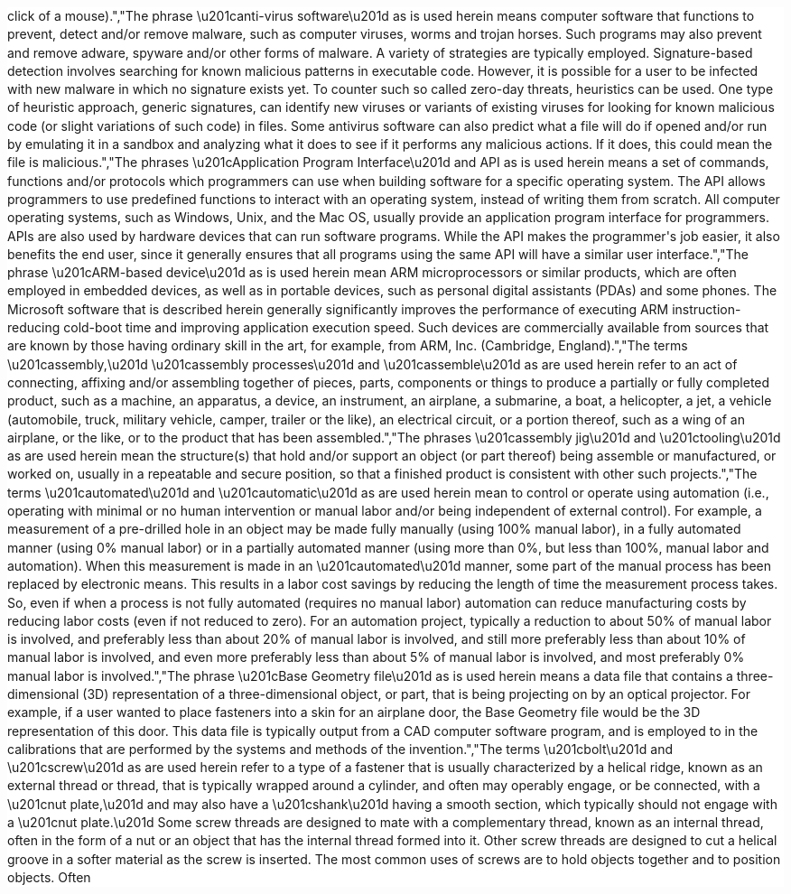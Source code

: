 click of a mouse).","The phrase \u201canti-virus software\u201d as is used herein means computer software that functions to prevent, detect and\/or remove malware, such as computer viruses, worms and trojan horses. Such programs may also prevent and remove adware, spyware and\/or other forms of malware. A variety of strategies are typically employed. Signature-based detection involves searching for known malicious patterns in executable code. However, it is possible for a user to be infected with new malware in which no signature exists yet. To counter such so called zero-day threats, heuristics can be used. One type of heuristic approach, generic signatures, can identify new viruses or variants of existing viruses for looking for known malicious code (or slight variations of such code) in files. Some antivirus software can also predict what a file will do if opened and\/or run by emulating it in a sandbox and analyzing what it does to see if it performs any malicious actions. If it does, this could mean the file is malicious.","The phrases \u201cApplication Program Interface\u201d and API as is used herein means a set of commands, functions and\/or protocols which programmers can use when building software for a specific operating system. The API allows programmers to use predefined functions to interact with an operating system, instead of writing them from scratch. All computer operating systems, such as Windows, Unix, and the Mac OS, usually provide an application program interface for programmers. APIs are also used by hardware devices that can run software programs. While the API makes the programmer's job easier, it also benefits the end user, since it generally ensures that all programs using the same API will have a similar user interface.","The phrase \u201cARM-based device\u201d as is used herein mean ARM microprocessors or similar products, which are often employed in embedded devices, as well as in portable devices, such as personal digital assistants (PDAs) and some phones. The Microsoft software that is described herein generally significantly improves the performance of executing ARM instruction-reducing cold-boot time and improving application execution speed. Such devices are commercially available from sources that are known by those having ordinary skill in the art, for example, from ARM, Inc. (Cambridge, England).","The terms \u201cassembly,\u201d \u201cassembly processes\u201d and \u201cassemble\u201d as are used herein refer to an act of connecting, affixing and\/or assembling together of pieces, parts, components or things to produce a partially or fully completed product, such as a machine, an apparatus, a device, an instrument, an airplane, a submarine, a boat, a helicopter, a jet, a vehicle (automobile, truck, military vehicle, camper, trailer or the like), an electrical circuit, or a portion thereof, such as a wing of an airplane, or the like, or to the product that has been assembled.","The phrases \u201cassembly jig\u201d and \u201ctooling\u201d as are used herein mean the structure(s) that hold and\/or support an object (or part thereof) being assemble or manufactured, or worked on, usually in a repeatable and secure position, so that a finished product is consistent with other such projects.","The terms \u201cautomated\u201d and \u201cautomatic\u201d as are used herein mean to control or operate using automation (i.e., operating with minimal or no human intervention or manual labor and\/or being independent of external control). For example, a measurement of a pre-drilled hole in an object may be made fully manually (using 100% manual labor), in a fully automated manner (using 0% manual labor) or in a partially automated manner (using more than 0%, but less than 100%, manual labor and automation). When this measurement is made in an \u201cautomated\u201d manner, some part of the manual process has been replaced by electronic means. This results in a labor cost savings by reducing the length of time the measurement process takes. So, even if when a process is not fully automated (requires no manual labor) automation can reduce manufacturing costs by reducing labor costs (even if not reduced to zero). For an automation project, typically a reduction to about 50% of manual labor is involved, and preferably less than about 20% of manual labor is involved, and still more preferably less than about 10% of manual labor is involved, and even more preferably less than about 5% of manual labor is involved, and most preferably 0% manual labor is involved.","The phrase \u201cBase Geometry file\u201d as is used herein means a data file that contains a three-dimensional (3D) representation of a three-dimensional object, or part, that is being projecting on by an optical projector. For example, if a user wanted to place fasteners into a skin for an airplane door, the Base Geometry file would be the 3D representation of this door. This data file is typically output from a CAD computer software program, and is employed to in the calibrations that are performed by the systems and methods of the invention.","The terms \u201cbolt\u201d and \u201cscrew\u201d as are used herein refer to a type of a fastener that is usually characterized by a helical ridge, known as an external thread or thread, that is typically wrapped around a cylinder, and often may operably engage, or be connected, with a \u201cnut plate,\u201d and may also have a \u201cshank\u201d having a smooth section, which typically should not engage with a \u201cnut plate.\u201d Some screw threads are designed to mate with a complementary thread, known as an internal thread, often in the form of a nut or an object that has the internal thread formed into it. Other screw threads are designed to cut a helical groove in a softer material as the screw is inserted. The most common uses of screws are to hold objects together and to position objects. Often